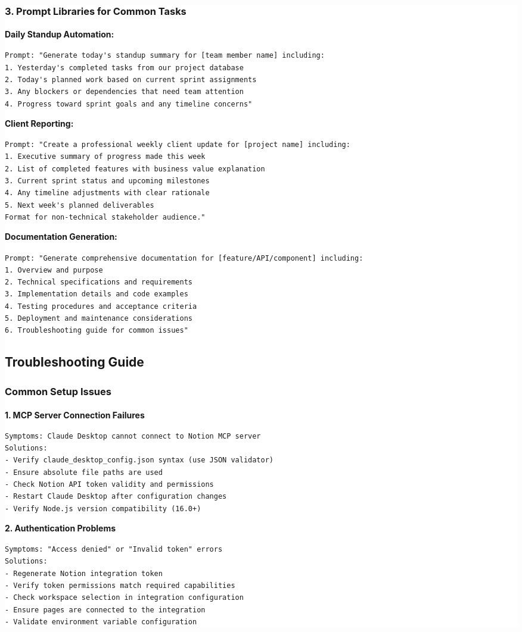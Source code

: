### 3. Prompt Libraries for Common Tasks

**Daily Standup Automation:**
```
Prompt: "Generate today's standup summary for [team member name] including:
1. Yesterday's completed tasks from our project database
2. Today's planned work based on current sprint assignments
3. Any blockers or dependencies that need team attention
4. Progress toward sprint goals and any timeline concerns"
```

**Client Reporting:**
```
Prompt: "Create a professional weekly client update for [project name] including:
1. Executive summary of progress made this week
2. List of completed features with business value explanation
3. Current sprint status and upcoming milestones
4. Any timeline adjustments with clear rationale
5. Next week's planned deliverables
Format for non-technical stakeholder audience."
```

**Documentation Generation:**
```
Prompt: "Generate comprehensive documentation for [feature/API/component] including:
1. Overview and purpose
2. Technical specifications and requirements
3. Implementation details and code examples
4. Testing procedures and acceptance criteria
5. Deployment and maintenance considerations
6. Troubleshooting guide for common issues"
```

## Troubleshooting Guide

### Common Setup Issues

**1. MCP Server Connection Failures**
```
Symptoms: Claude Desktop cannot connect to Notion MCP server
Solutions:
- Verify claude_desktop_config.json syntax (use JSON validator)
- Ensure absolute file paths are used
- Check Notion API token validity and permissions
- Restart Claude Desktop after configuration changes
- Verify Node.js version compatibility (16.0+)
```

**2. Authentication Problems**
```
Symptoms: "Access denied" or "Invalid token" errors
Solutions:
- Regenerate Notion integration token
- Verify token permissions match required capabilities
- Check workspace selection in integration configuration
- Ensure pages are connected to the integration
- Validate environment variable configuration
```
